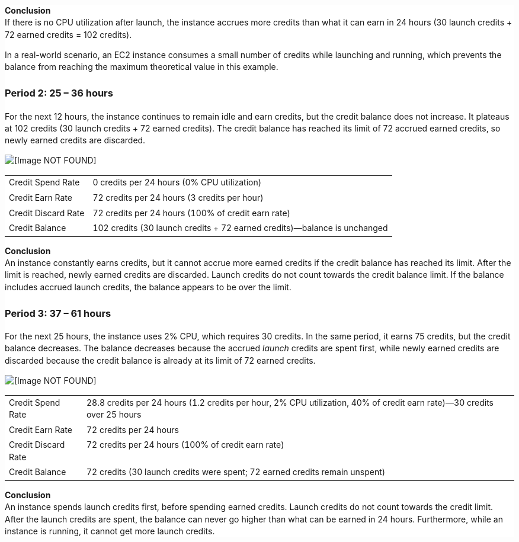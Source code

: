 **Conclusion**  
If there is no CPU utilization after launch, the instance accrues more credits than what it can earn in 24 hours \(30 launch credits \+ 72 earned credits = 102 credits\)\.

In a real\-world scenario, an EC2 instance consumes a small number of credits while launching and running, which prevents the balance from reaching the maximum theoretical value in this example\.

### Period 2: 25 – 36 hours<a name="period-2"></a>

For the next 12 hours, the instance continues to remain idle and earn credits, but the credit balance does not increase\. It plateaus at 102 credits \(30 launch credits \+ 72 earned credits\)\. The credit balance has reached its limit of 72 accrued earned credits, so newly earned credits are discarded\.

![\[Image NOT FOUND\]](http://docs.aws.amazon.com/AWSEC2/latest/WindowsGuide/images/t2-graph2.png)


|  |  | 
| --- |--- |
| Credit Spend Rate | 0 credits per 24 hours \(0% CPU utilization\) | 
| Credit Earn Rate | 72 credits per 24 hours \(3 credits per hour\) | 
| Credit Discard Rate | 72 credits per 24 hours \(100% of credit earn rate\) | 
| Credit Balance |  102 credits \(30 launch credits \+ 72 earned credits\)—balance is unchanged  | 

**Conclusion**  
An instance constantly earns credits, but it cannot accrue more earned credits if the credit balance has reached its limit\. After the limit is reached, newly earned credits are discarded\. Launch credits do not count towards the credit balance limit\. If the balance includes accrued launch credits, the balance appears to be over the limit\.

### Period 3: 37 – 61 hours<a name="period-3"></a>

For the next 25 hours, the instance uses 2% CPU, which requires 30 credits\. In the same period, it earns 75 credits, but the credit balance decreases\. The balance decreases because the accrued *launch* credits are spent first, while newly earned credits are discarded because the credit balance is already at its limit of 72 earned credits\.

![\[Image NOT FOUND\]](http://docs.aws.amazon.com/AWSEC2/latest/WindowsGuide/images/t2-graph3.png)


|  |  | 
| --- |--- |
| Credit Spend Rate | 28\.8 credits per 24 hours \(1\.2 credits per hour, 2% CPU utilization, 40% of credit earn rate\)—30 credits over 25 hours | 
| Credit Earn Rate | 72 credits per 24 hours | 
| Credit Discard Rate | 72 credits per 24 hours \(100% of credit earn rate\) | 
| Credit Balance |  72 credits \(30 launch credits were spent; 72 earned credits remain unspent\)  | 

**Conclusion**  
An instance spends launch credits first, before spending earned credits\. Launch credits do not count towards the credit limit\. After the launch credits are spent, the balance can never go higher than what can be earned in 24 hours\. Furthermore, while an instance is running, it cannot get more launch credits\.
